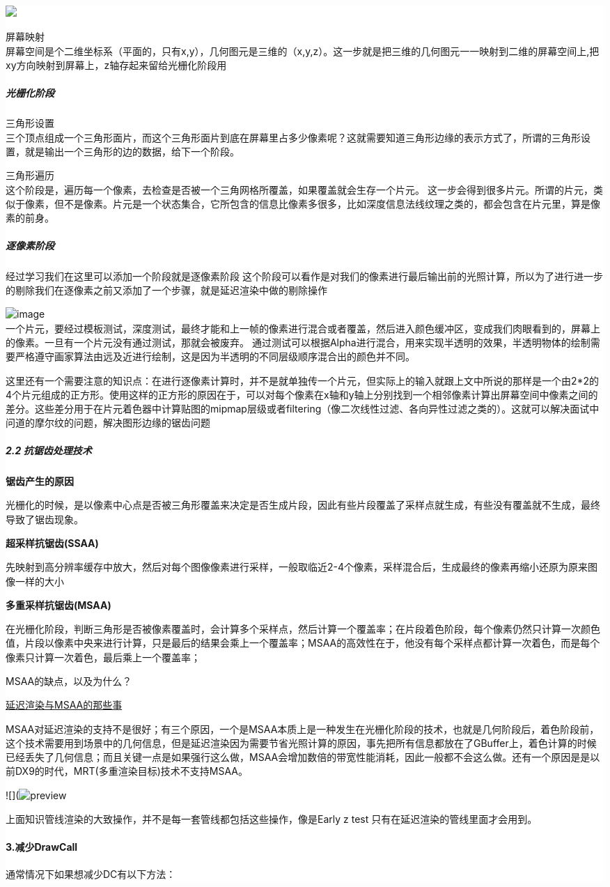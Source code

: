 ![](https://pic2.zhimg.com/80/v2-752e999642780185c99010a754287f35_720w.jpg)



屏幕映射  
屏幕空间是个二维坐标系（平面的，只有x,y），几何图元是三维的（x,y,z）。这一步就是把三维的几何图元一一映射到二维的屏幕空间上,把xy方向映射到屏幕上，z轴存起来留给光栅化阶段用

##### 光栅化阶段
三角形设置  
三个顶点组成一个三角形面片，而这个三角形面片到底在屏幕里占多少像素呢？这就需要知道三角形边缘的表示方式了，所谓的三角形设置，就是输出一个三角形的边的数据，给下一个阶段。  

三角形遍历  
这个阶段是，遍历每一个像素，去检查是否被一个三角网格所覆盖，如果覆盖就会生存一个片元。  这一步会得到很多片元。所谓的片元，类似于像素，但不是像素。片元是一个状态集合，它所包含的信息比像素多很多，比如深度信息法线纹理之类的，都会包含在片元里，算是像素的前身。  

##### 逐像素阶段
经过学习我们在这里可以添加一个阶段就是逐像素阶段
这个阶段可以看作是对我们的像素进行最后输出前的光照计算，所以为了进行进一步的剔除我们在逐像素之前又添加了一个步骤，就是延迟渲染中做的剔除操作

![image](https://pic1.zhimg.com/v2-be584fc85347b7c9c01405d57dab5050_r.jpg)  
一个片元，要经过模板测试，深度测试，最终才能和上一帧的像素进行混合或者覆盖，然后进入颜色缓冲区，变成我们肉眼看到的，屏幕上的像素。一旦有一个片元没有通过测试，那就会被废弃。  通过测试可以根据Alpha进行混合，用来实现半透明的效果，半透明物体的绘制需要严格遵守画家算法由远及近进行绘制，这是因为半透明的不同层级顺序混合出的颜色并不同。

这里还有一个需要注意的知识点：在进行逐像素计算时，并不是就单独传一个片元，但实际上的输入就跟上文中所说的那样是一个由2*2的4个片元组成的正方形。使用这样的正方形的原因在于，可以对每个像素在x轴和y轴上分别找到一个相邻像素计算出屏幕空间中像素之间的差分。这些差分用于在片元着色器中计算贴图的mipmap层级或者filtering（像二次线性过滤、各向异性过滤之类的）。这就可以解决面试中问道的摩尔纹的问题，解决图形边缘的锯齿问题

##### 2.2 抗锯齿处理技术

 **锯齿产生的原因**

光栅化的时候，是以像素中心点是否被三角形覆盖来决定是否生成片段，因此有些片段覆盖了采样点就生成，有些没有覆盖就不生成，最终导致了锯齿现象。

**超采样抗锯齿(SSAA)**

先映射到高分辨率缓存中放大，然后对每个图像像素进行采样，一般取临近2-4个像素，采样混合后，生成最终的像素再缩小还原为原来图像一样的大小

**多重采样抗锯齿(MSAA)**

在光栅化阶段，判断三角形是否被像素覆盖时，会计算多个采样点，然后计算一个覆盖率；在片段着色阶段，每个像素仍然只计算一次颜色值，片段以像素中央来进行计算，只是最后的结果会乘上一个覆盖率；MSAA的高效性在于，他没有每个采样点都计算一次着色，而是每个像素只计算一次着色，最后乘上一个覆盖率；

MSAA的缺点，以及为什么？

[延迟渲染与MSAA的那些事](https://zhuanlan.zhihu.com/p/135444145)

MSAA对延迟渲染的支持不是很好；有三个原因，一个是MSAA本质上是一种发生在光栅化阶段的技术，也就是几何阶段后，着色阶段前，这个技术需要用到场景中的几何信息，但是延迟渲染因为需要节省光照计算的原因，事先把所有信息都放在了GBuffer上，着色计算的时候已经丢失了几何信息；而且关键一点是如果强行这么做，MSAA会增加数倍的带宽性能消耗，因此一般都不会这么做。还有一个原因是是以前DX9的时代，MRT(多重渲染目标)技术不支持MSAA。

![](![preview](https://pic3.zhimg.com/v2-9950f508135bc806c9e1cb4fd688bfb6_r.jpg)

上面知识管线渲染的大致操作，并不是每一套管线都包括这些操作，像是Early z test 只有在延迟渲染的管线里面才会用到。



#### 3.减少DrawCall
通常情况下如果想减少DC有以下方法：
